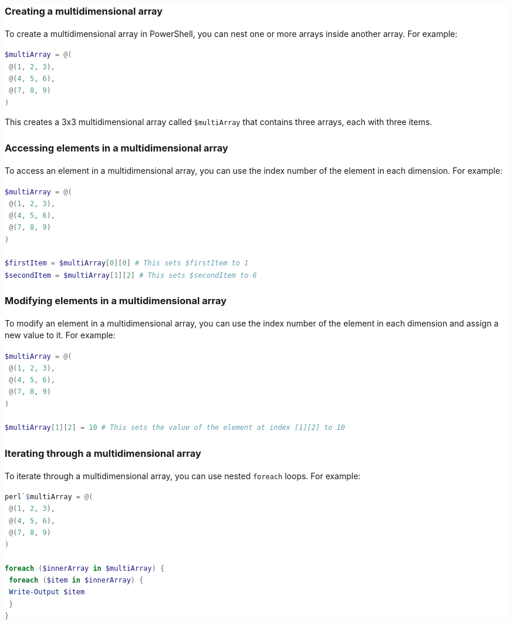 ### Creating a multidimensional array

To create a multidimensional array in PowerShell, you can nest one or more arrays inside another array. For example:

```powershell
$multiArray = @(
 @(1, 2, 3),
 @(4, 5, 6),
 @(7, 8, 9)
)
```

This creates a 3x3 multidimensional array called `$multiArray` that contains three arrays, each with three items.

### Accessing elements in a multidimensional array

To access an element in a multidimensional array, you can use the index number of the element in each dimension. For example:

```powershell
$multiArray = @(
 @(1, 2, 3),
 @(4, 5, 6),
 @(7, 8, 9)
)

$firstItem = $multiArray[0][0] # This sets $firstItem to 1
$secondItem = $multiArray[1][2] # This sets $secondItem to 6
```

### Modifying elements in a multidimensional array

To modify an element in a multidimensional array, you can use the index number of the element in each dimension and assign a new value to it. For example:

```powershell
$multiArray = @(
 @(1, 2, 3),
 @(4, 5, 6),
 @(7, 8, 9)
)

$multiArray[1][2] = 10 # This sets the value of the element at index [1][2] to 10
```

### Iterating through a multidimensional array

To iterate through a multidimensional array, you can use nested `foreach` loops. For example:

```powershell
perl`$multiArray = @(
 @(1, 2, 3),
 @(4, 5, 6),
 @(7, 8, 9)
)

foreach ($innerArray in $multiArray) {
 foreach ($item in $innerArray) {
 Write-Output $item
 }
}
```
